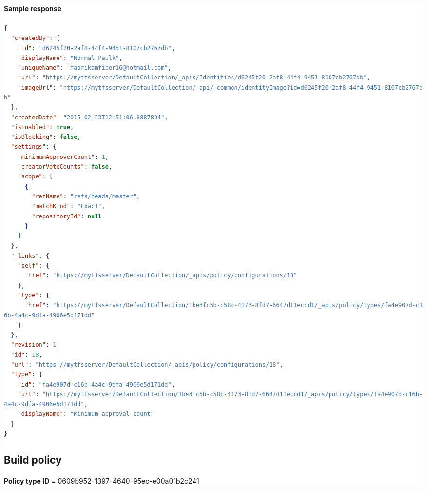 ```json
```

#### Sample response

```json
{
  "createdBy": {
    "id": "d6245f20-2af8-44f4-9451-8107cb2767db",
    "displayName": "Normal Paulk",
    "uniqueName": "fabrikamfiber16@hotmail.com",
    "url": "https://mytfsserver/DefaultCollection/_apis/Identities/d6245f20-2af8-44f4-9451-8107cb2767db",
    "imageUrl": "https://mytfsserver/DefaultCollection/_api/_common/identityImage?id=d6245f20-2af8-44f4-9451-8107cb2767db"
  },
  "createdDate": "2015-02-23T12:51:06.8887894",
  "isEnabled": true,
  "isBlocking": false,
  "settings": {
    "minimumApproverCount": 1,
    "creatorVoteCounts": false,
    "scope": [
      {
        "refName": "refs/heads/master",
        "matchKind": "Exact",
        "repositoryId": null
      }
    ]
  },
  "_links": {
    "self": {
      "href": "https://mytfsserver/DefaultCollection/_apis/policy/configurations/18"
    },
    "type": {
      "href": "https://mytfsserver/DefaultCollection/1be3fc5b-c58c-4173-8fd7-6647d11eccd1/_apis/policy/types/fa4e907d-c16b-4a4c-9dfa-4906e5d171dd"
    }
  },
  "revision": 1,
  "id": 18,
  "url": "https://mytfsserver/DefaultCollection/_apis/policy/configurations/18",
  "type": {
    "id": "fa4e907d-c16b-4a4c-9dfa-4906e5d171dd",
    "url": "https://mytfsserver/DefaultCollection/1be3fc5b-c58c-4173-8fd7-6647d11eccd1/_apis/policy/types/fa4e907d-c16b-4a4c-9dfa-4906e5d171dd",
    "displayName": "Minimum approval count"
  }
}
```


## Build policy
**Policy type ID** = 0609b952-1397-4640-95ec-e00a01b2c241
